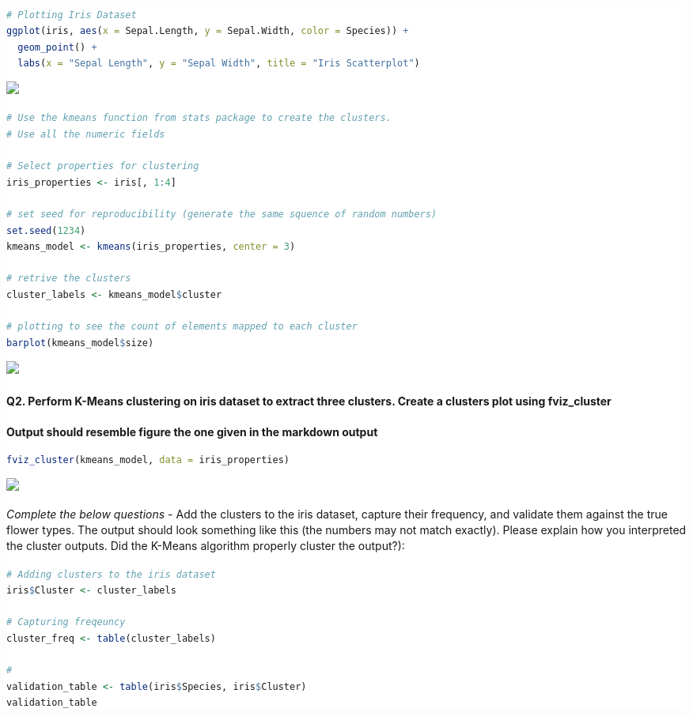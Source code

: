 ``` r
# Plotting Iris Dataset 
ggplot(iris, aes(x = Sepal.Length, y = Sepal.Width, color = Species)) +
  geom_point() +
  labs(x = "Sepal Length", y = "Sepal Width", title = "Iris Scatterplot")
```

![](05_Clustering_n_LDA_Homework_BoilerPlate_files/figure-gfm/2.%20Explore%20iris%20dataset-1.png)

``` r
# Use the kmeans function from stats package to create the clusters. 
# Use all the numeric fields

# Select properties for clustering
iris_properties <- iris[, 1:4]

# set seed for reproducibility (generate the same squence of random numbers)
set.seed(1234) 
kmeans_model <- kmeans(iris_properties, center = 3)

# retrive the clusters 
cluster_labels <- kmeans_model$cluster

# plotting to see the count of elements mapped to each cluster
barplot(kmeans_model$size)
```

![](05_Clustering_n_LDA_Homework_BoilerPlate_files/figure-gfm/3.%20Perform%20K-Means%20clustering%20on%20iris%20dataset%20to%20extract%20three%20clusters-1.png)

#### **Q2.** Perform K-Means clustering on iris dataset to extract three clusters. Create a clusters plot using fviz_cluster

**Output should resemble figure the one given in the markdown output**

``` r
fviz_cluster(kmeans_model, data = iris_properties)
```

![](05_Clustering_n_LDA_Homework_BoilerPlate_files/figure-gfm/Q2-1.png)

*Complete the below questions* - Add the clusters to the iris dataset,
capture their frequency, and validate them against the true flower
types. The output should look something like this (the numbers may not
match exactly). Please explain how you interpreted the cluster outputs.
Did the K-Means algorithm properly cluster the output?):

``` r
# Adding clusters to the iris dataset
iris$Cluster <- cluster_labels

# Capturing freqeuncy 
cluster_freq <- table(cluster_labels)

#
validation_table <- table(iris$Species, iris$Cluster)
validation_table
```

